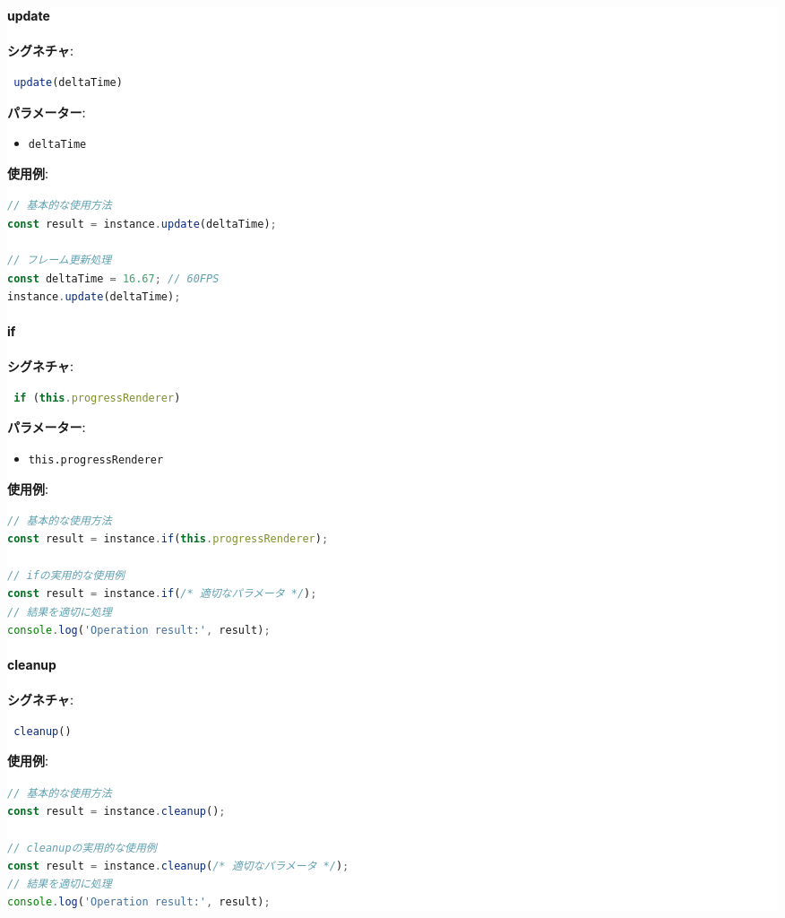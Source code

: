 #### update

**シグネチャ**:
```javascript
 update(deltaTime)
```

**パラメーター**:
- `deltaTime`

**使用例**:
```javascript
// 基本的な使用方法
const result = instance.update(deltaTime);

// フレーム更新処理
const deltaTime = 16.67; // 60FPS
instance.update(deltaTime);
```

#### if

**シグネチャ**:
```javascript
 if (this.progressRenderer)
```

**パラメーター**:
- `this.progressRenderer`

**使用例**:
```javascript
// 基本的な使用方法
const result = instance.if(this.progressRenderer);

// ifの実用的な使用例
const result = instance.if(/* 適切なパラメータ */);
// 結果を適切に処理
console.log('Operation result:', result);
```

#### cleanup

**シグネチャ**:
```javascript
 cleanup()
```

**使用例**:
```javascript
// 基本的な使用方法
const result = instance.cleanup();

// cleanupの実用的な使用例
const result = instance.cleanup(/* 適切なパラメータ */);
// 結果を適切に処理
console.log('Operation result:', result);
```
